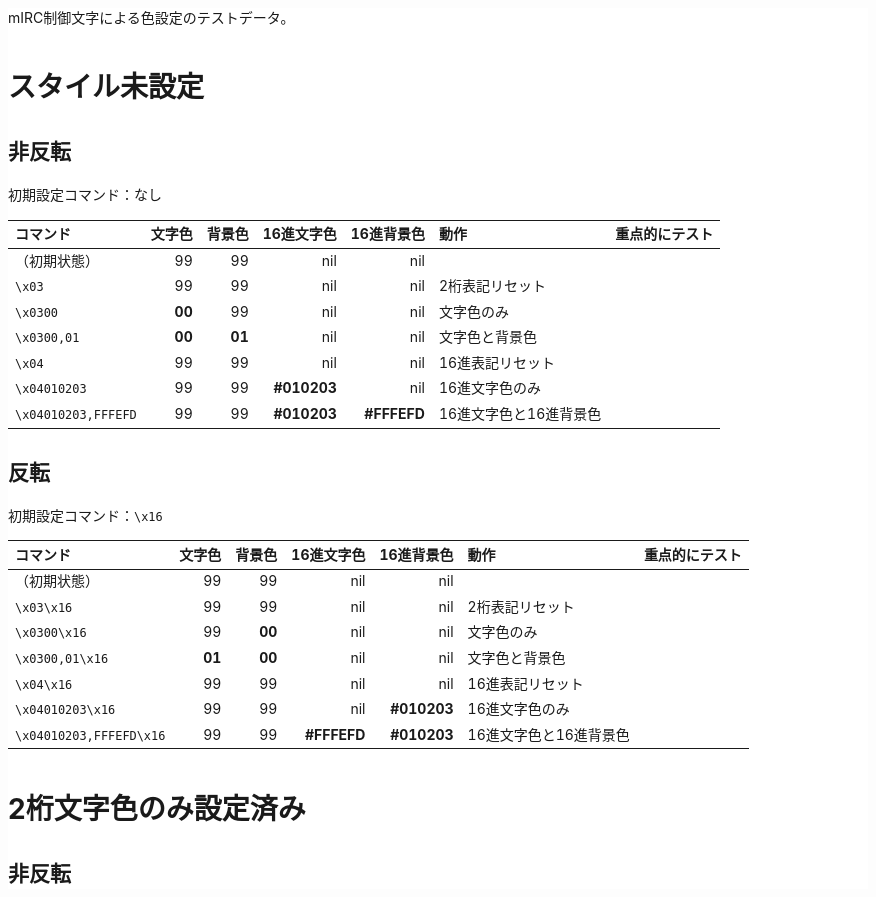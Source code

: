 mIRC制御文字による色設定のテストデータ。

# スタイル未設定

## 非反転

初期設定コマンド：なし

|コマンド|文字色|背景色|16進文字色|16進背景色|動作|重点的にテスト|
|:-|-:|-:|-:|-:|:-|:-:|
|（初期状態）|99|99|nil|nil|||
|`\x03`|99|99|nil|nil|2桁表記リセット||
|`\x0300`|**00**|99|nil|nil|文字色のみ||
|`\x0300,01`|**00**|**01**|nil|nil|文字色と背景色||
|`\x04`|99|99|nil|nil|16進表記リセット||
|`\x04010203`|99|99|**#010203**|nil|16進文字色のみ||
|`\x04010203,FFFEFD`|99|99|**#010203**|**#FFFEFD**|16進文字色と16進背景色||

## 反転

初期設定コマンド：`\x16`

|コマンド|文字色|背景色|16進文字色|16進背景色|動作|重点的にテスト|
|:-|-:|-:|-:|-:|:-|:-:|
|（初期状態）|99|99|nil|nil|||
|`\x03\x16`|99|99|nil|nil|2桁表記リセット||
|`\x0300\x16`|99|**00**|nil|nil|文字色のみ||
|`\x0300,01\x16`|**01**|**00**|nil|nil|文字色と背景色||
|`\x04\x16`|99|99|nil|nil|16進表記リセット||
|`\x04010203\x16`|99|99|nil|**#010203**|16進文字色のみ||
|`\x04010203,FFFEFD\x16`|99|99|**#FFFEFD**|**#010203**|16進文字色と16進背景色||

# 2桁文字色のみ設定済み

## 非反転
